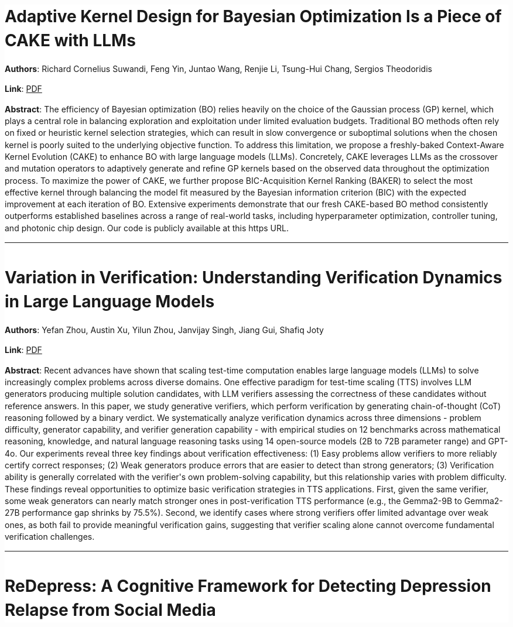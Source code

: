 # Adaptive Kernel Design for Bayesian Optimization Is a Piece of CAKE with LLMs 

**Authors**: Richard Cornelius Suwandi, Feng Yin, Juntao Wang, Renjie Li, Tsung-Hui Chang, Sergios Theodoridis  

**Link**: [PDF](https://arxiv.org/pdf/2509.17998)  

**Abstract**: The efficiency of Bayesian optimization (BO) relies heavily on the choice of the Gaussian process (GP) kernel, which plays a central role in balancing exploration and exploitation under limited evaluation budgets. Traditional BO methods often rely on fixed or heuristic kernel selection strategies, which can result in slow convergence or suboptimal solutions when the chosen kernel is poorly suited to the underlying objective function. To address this limitation, we propose a freshly-baked Context-Aware Kernel Evolution (CAKE) to enhance BO with large language models (LLMs). Concretely, CAKE leverages LLMs as the crossover and mutation operators to adaptively generate and refine GP kernels based on the observed data throughout the optimization process. To maximize the power of CAKE, we further propose BIC-Acquisition Kernel Ranking (BAKER) to select the most effective kernel through balancing the model fit measured by the Bayesian information criterion (BIC) with the expected improvement at each iteration of BO. Extensive experiments demonstrate that our fresh CAKE-based BO method consistently outperforms established baselines across a range of real-world tasks, including hyperparameter optimization, controller tuning, and photonic chip design. Our code is publicly available at this https URL. 

---
# Variation in Verification: Understanding Verification Dynamics in Large Language Models 

**Authors**: Yefan Zhou, Austin Xu, Yilun Zhou, Janvijay Singh, Jiang Gui, Shafiq Joty  

**Link**: [PDF](https://arxiv.org/pdf/2509.17995)  

**Abstract**: Recent advances have shown that scaling test-time computation enables large language models (LLMs) to solve increasingly complex problems across diverse domains. One effective paradigm for test-time scaling (TTS) involves LLM generators producing multiple solution candidates, with LLM verifiers assessing the correctness of these candidates without reference answers. In this paper, we study generative verifiers, which perform verification by generating chain-of-thought (CoT) reasoning followed by a binary verdict. We systematically analyze verification dynamics across three dimensions - problem difficulty, generator capability, and verifier generation capability - with empirical studies on 12 benchmarks across mathematical reasoning, knowledge, and natural language reasoning tasks using 14 open-source models (2B to 72B parameter range) and GPT-4o. Our experiments reveal three key findings about verification effectiveness: (1) Easy problems allow verifiers to more reliably certify correct responses; (2) Weak generators produce errors that are easier to detect than strong generators; (3) Verification ability is generally correlated with the verifier's own problem-solving capability, but this relationship varies with problem difficulty. These findings reveal opportunities to optimize basic verification strategies in TTS applications. First, given the same verifier, some weak generators can nearly match stronger ones in post-verification TTS performance (e.g., the Gemma2-9B to Gemma2-27B performance gap shrinks by 75.5%). Second, we identify cases where strong verifiers offer limited advantage over weak ones, as both fail to provide meaningful verification gains, suggesting that verifier scaling alone cannot overcome fundamental verification challenges. 

---
# ReDepress: A Cognitive Framework for Detecting Depression Relapse from Social Media 

